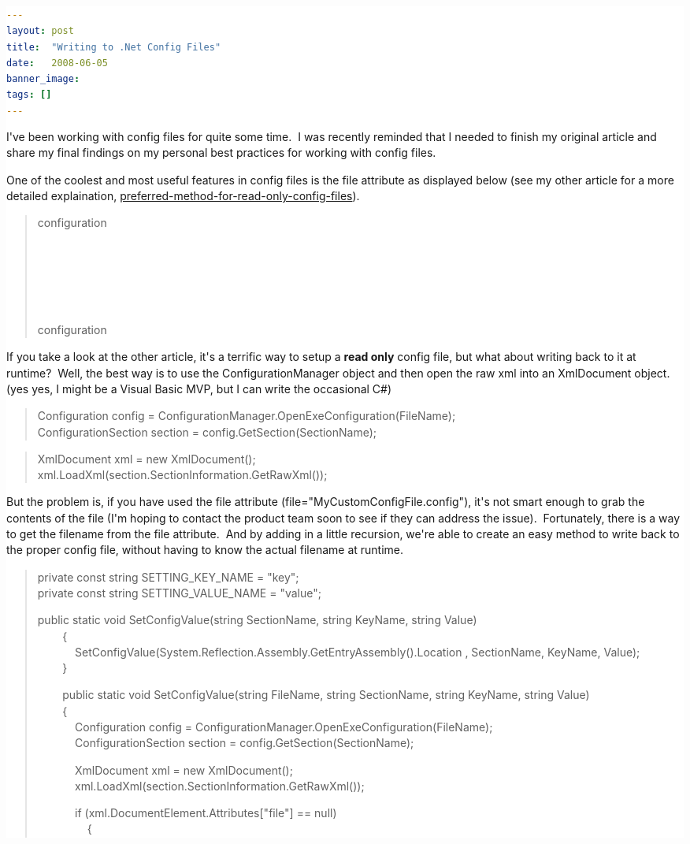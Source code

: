 ```yaml
---
layout: post
title:  "Writing to .Net Config Files"
date:   2008-06-05
banner_image: 
tags: []
---
```


I've been working with config files for quite some time.  I was recently reminded that I needed to finish my original article and share my final findings on my personal best practices for working with config files.

One of the coolest and most useful features in config files is the file attribute as displayed below (see my other article for a more detailed explaination, [preferred-method-for-read-only-config-files](http://www.mysoftwarestartup.com/blogs/general/archive/2008/03/26/preferred-method-for-read-only-config-files.aspx "http://www.mysoftwarestartup.com/blogs/general/archive/2008/03/26/preferred-method-for-read-only-config-files.aspx")).


> configuration  
>   <configSections>  
>     <section name="MyCustomSection" type="System.Configuration.NameValueFileSectionHandler, System, Version=1.0.3300.0, Culture=neutral, PublicKeyToken=b77a5c561934e089"/>  
>   </configSections>  
> <font color="#ff0000">  <MyCustomSection file="MyCustomConfigFile.config"></MyCustomSection>  
> </font>configuration



If you take a look at the other article, it's a terrific way to setup a **read only** config file, but what about writing back to it at runtime?  Well, the best way is to use the ConfigurationManager object and then open the raw xml into an XmlDocument object.  (yes yes, I might be a Visual Basic MVP, but I can write the occasional C#)

> Configuration config = ConfigurationManager.OpenExeConfiguration(FileName);  
> ConfigurationSection section = config.GetSection(SectionName);

> XmlDocument xml = new XmlDocument();  
> xml.LoadXml(section.SectionInformation.GetRawXml());

But the problem is, if you have used the file attribute (file="MyCustomConfigFile.config"), it's not smart enough to grab the contents of the file (I'm hoping to contact the product team soon to see if they can address the issue).  Fortunately, there is a way to get the filename from the file attribute.  And by adding in a little recursion, we're able to create an easy method to write back to the proper config file, without having to know the actual filename at runtime.

> private const string SETTING_KEY_NAME = "key";  
> private const string SETTING_VALUE_NAME = "value";
> 
> public static void SetConfigValue(string SectionName, string KeyName, string Value)  
>         {  
>             SetConfigValue(System.Reflection.Assembly.GetEntryAssembly().Location , SectionName, KeyName, Value);  
>         }
> 
>         public static void SetConfigValue(string FileName, string SectionName, string KeyName, string Value)  
>         {  
>             Configuration config = ConfigurationManager.OpenExeConfiguration(FileName);  
>             ConfigurationSection section = config.GetSection(SectionName);
> 
>             XmlDocument xml = new XmlDocument();  
>             xml.LoadXml(section.SectionInformation.GetRawXml());
> 
>             if (xml.DocumentElement.Attributes["file"] == null)  
>                 {  